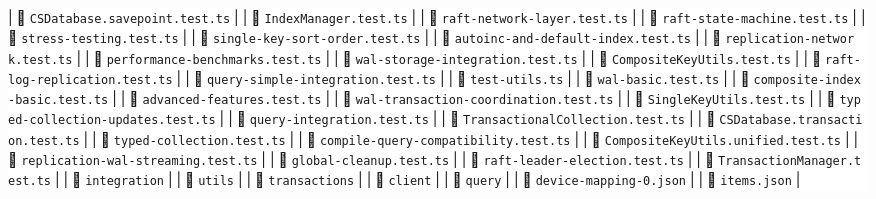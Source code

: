 | 📄 `CSDatabase.savepoint.test.ts` |
| 📄 `IndexManager.test.ts` |
| 📄 `raft-network-layer.test.ts` |
| 📄 `raft-state-machine.test.ts` |
| 📄 `stress-testing.test.ts` |
| 📄 `single-key-sort-order.test.ts` |
| 📄 `autoinc-and-default-index.test.ts` |
| 📄 `replication-network.test.ts` |
| 📄 `performance-benchmarks.test.ts` |
| 📄 `wal-storage-integration.test.ts` |
| 📄 `CompositeKeyUtils.test.ts` |
| 📄 `raft-log-replication.test.ts` |
| 📄 `query-simple-integration.test.ts` |
| 📄 `test-utils.ts` |
| 📄 `wal-basic.test.ts` |
| 📄 `composite-index-basic.test.ts` |
| 📄 `advanced-features.test.ts` |
| 📄 `wal-transaction-coordination.test.ts` |
| 📄 `SingleKeyUtils.test.ts` |
| 📄 `typed-collection-updates.test.ts` |
| 📄 `query-integration.test.ts` |
| 📄 `TransactionalCollection.test.ts` |
| 📄 `CSDatabase.transaction.test.ts` |
| 📄 `typed-collection.test.ts` |
| 📄 `compile-query-compatibility.test.ts` |
| 📄 `CompositeKeyUtils.unified.test.ts` |
| 📄 `replication-wal-streaming.test.ts` |
| 📄 `global-cleanup.test.ts` |
| 📄 `raft-leader-election.test.ts` |
| 📄 `TransactionManager.test.ts` |
| 📁 `integration` |
| 📁 `utils` |
| 📁 `transactions` |
| 📁 `client` |
| 📁 `query` |
| 📄 `device-mapping-0.json` |
| 📄 `items.json` |